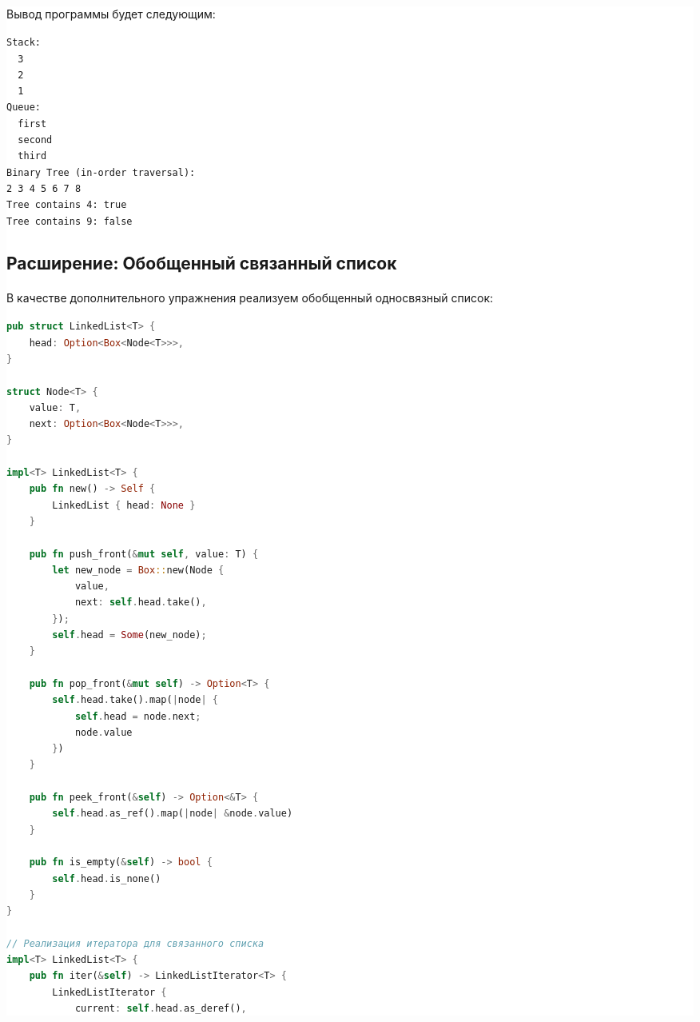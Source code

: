 Вывод программы будет следующим:

```
Stack:
  3
  2
  1
Queue:
  first
  second
  third
Binary Tree (in-order traversal):
2 3 4 5 6 7 8 
Tree contains 4: true
Tree contains 9: false
```

## Расширение: Обобщенный связанный список

В качестве дополнительного упражнения реализуем обобщенный односвязный список:

```rust
pub struct LinkedList<T> {
    head: Option<Box<Node<T>>>,
}

struct Node<T> {
    value: T,
    next: Option<Box<Node<T>>>,
}

impl<T> LinkedList<T> {
    pub fn new() -> Self {
        LinkedList { head: None }
    }

    pub fn push_front(&mut self, value: T) {
        let new_node = Box::new(Node {
            value,
            next: self.head.take(),
        });
        self.head = Some(new_node);
    }

    pub fn pop_front(&mut self) -> Option<T> {
        self.head.take().map(|node| {
            self.head = node.next;
            node.value
        })
    }

    pub fn peek_front(&self) -> Option<&T> {
        self.head.as_ref().map(|node| &node.value)
    }

    pub fn is_empty(&self) -> bool {
        self.head.is_none()
    }
}

// Реализация итератора для связанного списка
impl<T> LinkedList<T> {
    pub fn iter(&self) -> LinkedListIterator<T> {
        LinkedListIterator {
            current: self.head.as_deref(),
```